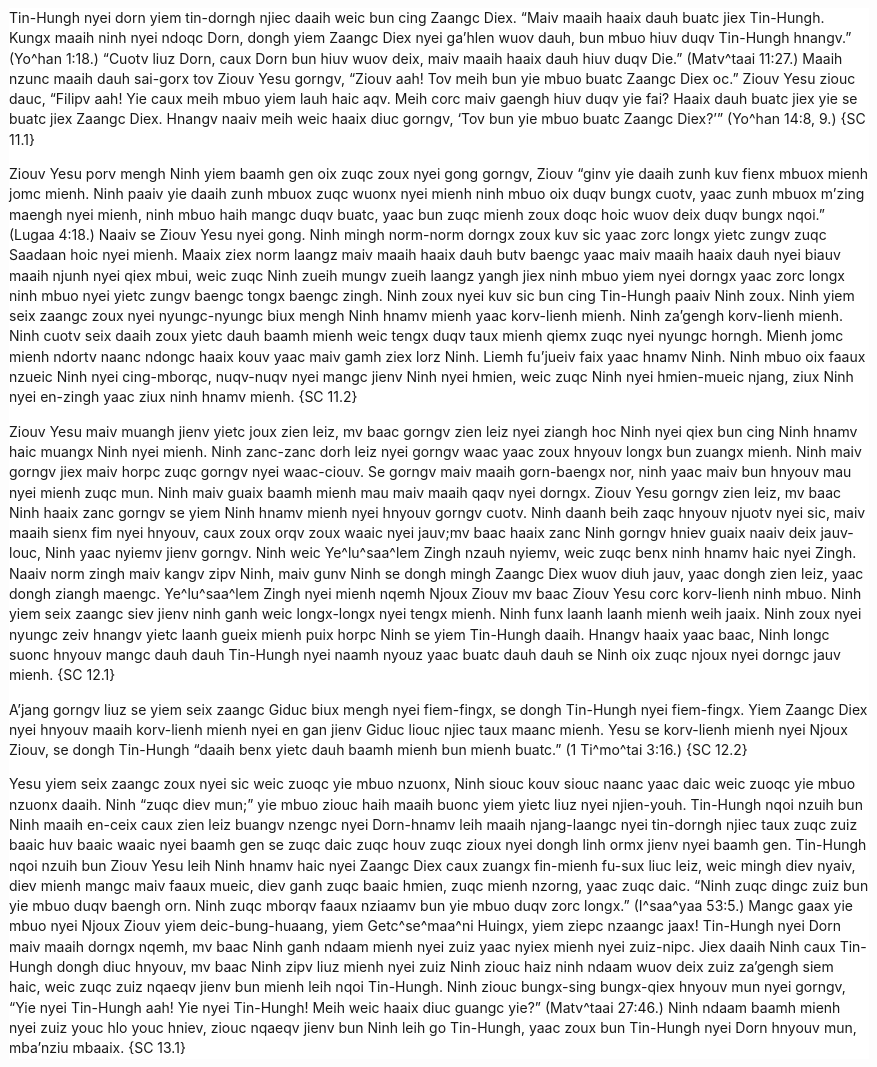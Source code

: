 Tin-Hungh nyei dorn yiem tin-dorngh njiec daaih weic bun cing Zaangc Diex. “Maiv maaih haaix dauh buatc jiex Tin-Hungh. Kungx maaih ninh nyei ndoqc Dorn, dongh yiem Zaangc Diex nyei ga’hlen wuov dauh, bun mbuo hiuv duqv Tin-Hungh hnangv.” (Yo^han 1:18.) “Cuotv liuz Dorn, caux Dorn bun hiuv wuov deix, maiv maaih haaix dauh hiuv duqv Die.” (Matv^taai 11:27.) Maaih nzunc maaih dauh sai-gorx tov Ziouv Yesu gorngv, “Ziouv aah! Tov meih bun yie mbuo buatc Zaangc Diex oc.” Ziouv Yesu ziouc dauc, “Filipv aah! Yie caux meih mbuo yiem lauh haic aqv. Meih corc maiv gaengh hiuv duqv yie fai? Haaix dauh buatc jiex yie se buatc jiex Zaangc Diex. Hnangv naaiv meih weic haaix diuc gorngv, ‘Tov bun yie mbuo buatc Zaangc Diex?’” (Yo^han 14:8, 9.) {SC 11.1}

Ziouv Yesu porv mengh Ninh yiem baamh gen oix zuqc zoux nyei gong gorngv, Ziouv “ginv yie daaih zunh kuv fienx mbuox mienh jomc mienh. Ninh paaiv yie daaih zunh mbuox zuqc wuonx nyei mienh ninh mbuo oix duqv bungx cuotv, yaac zunh mbuox m’zing maengh nyei mienh, ninh mbuo haih mangc duqv buatc, yaac bun zuqc mienh zoux doqc hoic wuov deix duqv bungx nqoi.” (Lugaa 4:18.) Naaiv se Ziouv Yesu nyei gong.  Ninh mingh norm-norm dorngx zoux kuv sic yaac zorc longx yietc zungv zuqc Saadaan hoic nyei mienh. Maaix ziex norm laangz maiv maaih haaix dauh butv baengc yaac maiv maaih haaix dauh nyei biauv maaih njunh nyei qiex mbui, weic zuqc Ninh zueih mungv zueih laangz yangh jiex ninh mbuo yiem nyei dorngx yaac zorc longx ninh mbuo nyei yietc zungv baengc tongx baengc zingh.  Ninh zoux nyei kuv sic bun cing Tin-Hungh paaiv Ninh zoux. Ninh yiem seix zaangc zoux nyei nyungc-nyungc biux mengh Ninh hnamv mienh yaac korv-lienh mienh. Ninh za’gengh korv-lienh mienh.  Ninh cuotv seix daaih zoux yietc dauh baamh mienh weic tengx duqv taux mienh qiemx zuqc nyei nyungc horngh. Mienh jomc mienh ndortv naanc ndongc haaix kouv yaac maiv gamh ziex lorz Ninh. Liemh fu’jueiv faix yaac hnamv Ninh. Ninh mbuo oix faaux nzueic Ninh nyei cing-mborqc, nuqv-nuqv nyei mangc jienv Ninh nyei hmien, weic zuqc Ninh nyei hmien-mueic njang, ziux Ninh nyei en-zingh yaac ziux ninh hnamv mienh. {SC 11.2}

Ziouv Yesu maiv muangh jienv yietc joux zien leiz, mv baac gorngv zien leiz nyei ziangh hoc Ninh nyei qiex bun cing Ninh hnamv haic muangx Ninh nyei mienh. Ninh zanc-zanc dorh leiz nyei gorngv waac yaac zoux hnyouv longx bun zuangx mienh. Ninh maiv gorngv jiex maiv horpc zuqc gorngv nyei waac-ciouv. Se gorngv maiv maaih gorn-baengx nor, ninh yaac maiv bun hnyouv mau nyei mienh zuqc mun. Ninh maiv guaix baamh mienh mau maiv maaih qaqv nyei dorngx. Ziouv Yesu gorngv zien leiz, mv baac Ninh haaix zanc gorngv se yiem Ninh hnamv mienh nyei hnyouv gorngv cuotv. Ninh daanh beih zaqc hnyouv njuotv nyei sic, maiv maaih sienx fim nyei hnyouv, caux zoux orqv zoux waaic nyei jauv;mv baac haaix zanc Ninh gorngv hniev guaix naaiv deix jauv-louc, Ninh yaac nyiemv jienv gorngv. Ninh weic Ye^lu^saa^lem Zingh nzauh nyiemv, weic zuqc benx ninh hnamv haic nyei Zingh. Naaiv norm zingh maiv kangv zipv Ninh, maiv gunv Ninh se dongh mingh Zaangc Diex wuov diuh jauv, yaac dongh zien leiz, yaac dongh ziangh maengc. Ye^lu^saa^lem Zingh nyei mienh nqemh Njoux Ziouv mv baac Ziouv Yesu corc korv-lienh ninh mbuo. Ninh yiem seix zaangc siev jienv ninh ganh weic longx-longx nyei tengx mienh. Ninh funx laanh laanh mienh weih jaaix. Ninh zoux nyei nyungc zeiv hnangv yietc laanh gueix mienh puix horpc Ninh se yiem Tin-Hungh daaih. Hnangv haaix yaac baac, Ninh longc suonc hnyouv mangc dauh dauh Tin-Hungh nyei naamh nyouz  yaac buatc dauh dauh se Ninh oix zuqc njoux nyei dorngc jauv mienh. {SC 12.1}

A’jang gorngv liuz se yiem seix zaangc Giduc biux mengh nyei fiem-fingx, se dongh Tin-Hungh nyei fiem-fingx. Yiem Zaangc Diex nyei hnyouv maaih korv-lienh mienh nyei en gan jienv Giduc liouc njiec taux maanc mienh.  Yesu se korv-lienh mienh nyei Njoux Ziouv, se dongh Tin-Hungh “daaih benx yietc dauh baamh mienh bun mienh buatc.” (1 Ti^mo^tai 3:16.) {SC 12.2}

Yesu yiem seix zaangc zoux nyei sic weic zuoqc yie mbuo nzuonx, Ninh siouc kouv siouc naanc yaac daic weic zuoqc yie mbuo nzuonx daaih. Ninh “zuqc diev mun;” yie mbuo ziouc haih maaih buonc yiem yietc liuz nyei njien-youh. Tin-Hungh nqoi nzuih bun Ninh maaih en-ceix caux zien leiz buangv nzengc nyei Dorn-hnamv leih maaih njang-laangc nyei tin-dorngh njiec taux zuqc zuiz baaic huv baaic waaic nyei baamh gen se zuqc daic zuqc houv zuqc zioux nyei dongh linh ormx jienv nyei baamh gen. Tin-Hungh nqoi nzuih bun Ziouv Yesu leih Ninh hnamv haic nyei Zaangc Diex caux zuangx fin-mienh fu-sux liuc leiz, weic mingh diev nyaiv, diev mienh mangc maiv faaux mueic, diev ganh zuqc baaic hmien, zuqc mienh nzorng, yaac zuqc daic. “Ninh zuqc dingc zuiz bun yie mbuo duqv baengh orn. Ninh zuqc mborqv faaux nziaamv bun yie mbuo duqv zorc longx.” (I^saa^yaa 53:5.) Mangc gaax yie mbuo nyei Njoux Ziouv yiem deic-bung-huaang, yiem Getc^se^maa^ni Huingx, yiem ziepc nzaangc jaax! Tin-Hungh nyei Dorn maiv maaih dorngx nqemh, mv baac Ninh ganh ndaam mienh nyei zuiz yaac nyiex mienh nyei zuiz-nipc. Jiex daaih Ninh caux Tin-Hungh dongh diuc hnyouv, mv baac Ninh zipv liuz mienh nyei zuiz Ninh ziouc haiz ninh ndaam wuov deix zuiz za’gengh siem haic, weic zuqc zuiz nqaeqv jienv bun mienh leih nqoi Tin-Hungh. Ninh ziouc bungx-sing bungx-qiex hnyouv mun nyei gorngv, “Yie nyei Tin-Hungh aah! Yie nyei Tin-Hungh! Meih weic haaix diuc guangc yie?” (Matv^taai 27:46.)  Ninh ndaam baamh mienh nyei zuiz youc hlo youc hniev, ziouc nqaeqv jienv bun Ninh leih go Tin-Hungh, yaac zoux bun Tin-Hungh nyei Dorn hnyouv mun, mba’nziu mbaaix. {SC 13.1}
